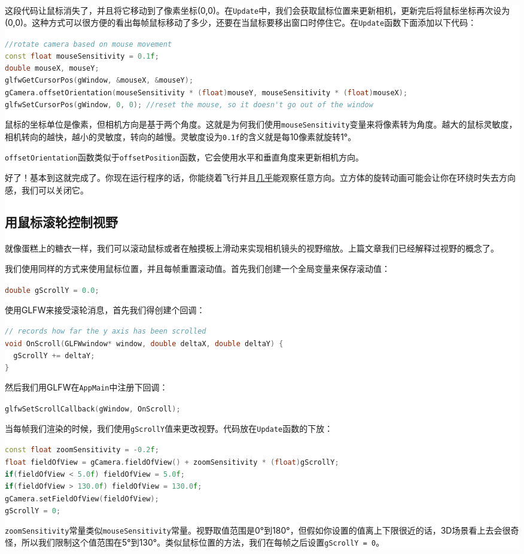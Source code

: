 这段代码让鼠标消失了，并且将它移动到了像素坐标(0,0)。在`Update`中，我们会获取鼠标位置来更新相机，更新完后将鼠标坐标再次设为(0,0)。这种方式可以很方便的看出每帧鼠标移动了多少，还要在当鼠标要移出窗口时停住它。在`Update`函数下面添加以下代码：

```cpp
//rotate camera based on mouse movement
const float mouseSensitivity = 0.1f;
double mouseX, mouseY;
glfwGetCursorPos(gWindow, &mouseX, &mouseY);
gCamera.offsetOrientation(mouseSensitivity * (float)mouseY, mouseSensitivity * (float)mouseX);
glfwSetCursorPos(gWindow, 0, 0); //reset the mouse, so it doesn't go out of the window
```

鼠标的坐标单位是像素，但相机方向是基于两个角度。这就是为何我们使用`mouseSensitivity`变量来将像素转为角度。越大的鼠标灵敏度，相机转向的越快，越小的灵敏度，转向的越慢。灵敏度设为`0.1f`的含义就是每10像素就旋转1°。

`offsetOrientation`函数类似于`offsetPosition`函数，它会使用水平和垂直角度来更新相机方向。

好了！基本到这就完成了。你现在运行程序的话，你能绕着飞行并且[几乎](http://en.wikipedia.org/wiki/Gimbal_lock)能观察任意方向。立方体的旋转动画可能会让你在环绕时失去方向感，我们可以关闭它。

## 用鼠标滚轮控制视野

就像蛋糕上的糖衣一样，我们可以滚动鼠标或者在触摸板上滑动来实现相机镜头的视野缩放。上篇文章我们已经解释过视野的概念了。

我们使用同样的方式来使用鼠标位置，并且每帧重置滚动值。首先我们创建一个全局变量来保存滚动值：

```cpp
double gScrollY = 0.0;
```

使用GLFW来接受滚轮消息，首先我们得创建个回调：

```cpp
// records how far the y axis has been scrolled
void OnScroll(GLFWwindow* window, double deltaX, double deltaY) {
  gScrollY += deltaY;
}
```

然后我们用GLFW在`AppMain`中注册下回调：

```cpp
glfwSetScrollCallback(gWindow, OnScroll);
```

当每帧我们渲染的时候，我们使用`gScrollY`值来更改视野。代码放在`Update`函数的下放：

```cpp
const float zoomSensitivity = -0.2f;
float fieldOfView = gCamera.fieldOfView() + zoomSensitivity * (float)gScrollY;
if(fieldOfView < 5.0f) fieldOfView = 5.0f;
if(fieldOfView > 130.0f) fieldOfView = 130.0f;
gCamera.setFieldOfView(fieldOfView);
gScrollY = 0;
```

`zoomSensitivity`常量类似`mouseSensitivity`常量。视野取值范围是0°到180°，但假如你设置的值离上下限很近的话，3D场景看上去会很奇怪，所以我们限制这个值范围在5°到130°。类似鼠标位置的方法，我们在每帧之后设置`gScrollY = 0`。
